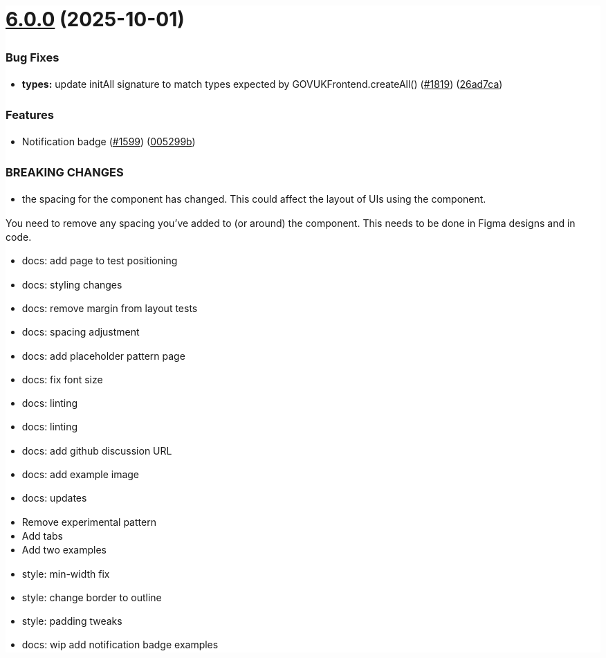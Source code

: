 # [6.0.0](https://github.com/ministryofjustice/moj-frontend/compare/v5.2.1...v6.0.0) (2025-10-01)


### Bug Fixes

* **types:** update initAll signature to match types expected by GOVUKFrontend.createAll() ([#1819](https://github.com/ministryofjustice/moj-frontend/issues/1819)) ([26ad7ca](https://github.com/ministryofjustice/moj-frontend/commit/26ad7ca0e09c4499db1b99a585239b33282b6570))


### Features

* Notification badge ([#1599](https://github.com/ministryofjustice/moj-frontend/issues/1599)) ([005299b](https://github.com/ministryofjustice/moj-frontend/commit/005299b8f328a22aa716340f1487f3bb7975f5a6))


### BREAKING CHANGES

* the spacing for the component has changed. This could affect the layout of UIs using the component.

You need to remove any spacing you’ve added to (or around) the component. This needs to be done in Figma designs and in code. 

* docs: add page to test positioning

* docs: styling changes

* docs: remove margin from layout tests

* docs: spacing adjustment

* docs: add placeholder pattern page

* docs: fix font size

* docs: linting

* docs: linting

* docs: add github discussion URL

* docs: add example image

* docs: updates

- Remove experimental pattern
- Add tabs
- Add two examples

* style: min-width fix

* style: change border to outline

* style: padding tweaks

* docs: wip add notification badge examples
